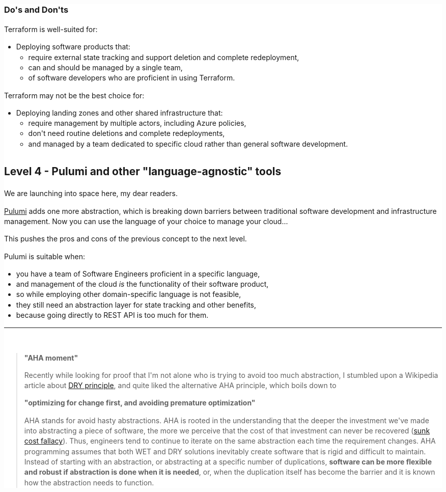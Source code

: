### Do's and Don'ts

Terraform is well-suited for:
- Deploying software products that:
  - require external state tracking and support deletion and complete redeployment,
  - can and should be managed by a single team,
  - of software developers who are proficient in using Terraform.

Terraform may not be the best choice for:
- Deploying landing zones and other shared infrastructure that:
  - require management by multiple actors, including Azure policies,
  - don't need routine deletions and complete redeployments,
  - and managed by a team dedicated to specific cloud rather than general software development.

## Level 4 - Pulumi and other "language-agnostic" tools

We are launching into space here, my dear readers.

[Pulumi](https://github.com/pulumi/pulumi) adds one more abstraction, which is breaking down barriers between traditional software development and infrastructure management. Now you can use the language of your choice to manage your cloud...

This pushes the pros and cons of the previous concept to the next level.

Pulumi is suitable when:
- you have a team of Software Engineers proficient in a specific language,
- and management of the cloud _is_ the functionality of their software product,
- so while employing other domain-specific language is not feasible,
- they still need an abstraction layer for state tracking and other benefits,
- because going directly to REST API is too much for them.

---

<br/>

> **"AHA moment"**  
>
>  Recently while looking for proof that I'm not alone who is trying to avoid too much abstraction, I stumbled upon a Wikipedia article about [DRY principle](https://en.wikipedia.org/wiki/Don%27t_repeat_yourself), and quite liked the alternative AHA principle, which boils down to 
> 
>  **"optimizing for change first, and avoiding premature optimization"**  
>
 > AHA stands for avoid hasty abstractions. AHA is rooted in the understanding that the deeper the investment we've made into abstracting a piece of software, the more we perceive that the cost of that investment can never be recovered ([sunk cost fallacy](https://en.wikipedia.org/wiki/Sunk_cost)). Thus, engineers tend to continue to iterate on the same abstraction each time the requirement changes. AHA programming assumes that both WET and DRY solutions inevitably create software that is rigid and difficult to maintain. Instead of starting with an abstraction, or abstracting at a specific number of duplications, **software can be more flexible and robust if abstraction is done when it is needed**, or, when the duplication itself has become the barrier and it is known how the abstraction needs to function.

